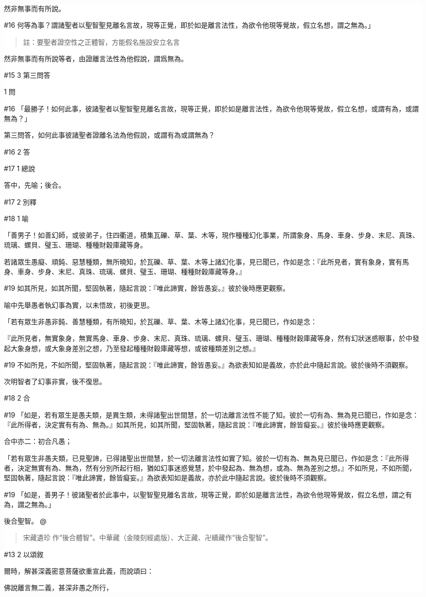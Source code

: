 然非無事而有所說。

#16 何等為事？謂諸聖者以聖智聖見離名言故，現等正覺，即於如是離言法性，為欲令他現等覺故，假立名想，謂之無為。」

> 註：要聖者證空性之正體智，方能假名施設安立名言

然非無事而有所說等者，由證離言法性為他假說，謂爲無為。

#15 3 第三問答

1 問

#16 「最勝子！如何此事，彼諸聖者以聖智聖見離名言故，現等正覺，即於如是離言法性，為欲令他現等覺故，假立名想，或謂有為，或謂無為？」

第三問答，如何此事彼諸聖者證離名法為他假說，或謂有為或謂無為？

#16 2 答

#17 1 總說

答中，先喻；後合。

#17 2 別釋

#18 1 喻

「善男子！如善幻師，或彼弟子，住四衢道，積集瓦礫、草、葉、木等，現作種種幻化事業，所謂象身、馬身、車身、步身、末尼、真珠、琉璃、螺貝、璧玉、珊瑚、種種財穀庫藏等身。

若諸眾生愚癡、頑鈍、惡慧種類，無所曉知，於瓦礫、草、葉、木等上諸幻化事，見已聞已，作如是念：『此所見者，實有象身，實有馬身、車身、步身、末尼、真珠、琉璃、螺貝、璧玉、珊瑚、種種財穀庫藏等身。』

#19 如其所見，如其所聞，堅固執著，隨起言說：『唯此諦實，餘皆愚妄。』彼於後時應更觀察。

喻中先舉愚者執幻事為實，以未悟故，初後更思。

「若有眾生非愚非鈍、善慧種類，有所曉知，於瓦礫、草、葉、木等上諸幻化事，見已聞已，作如是念：

『此所見者，無實象身，無實馬身、車身、步身、末尼、真珠、琉璃、螺貝、璧玉、珊瑚、種種財穀庫藏等身，然有幻狀迷惑眼事，於中發起大象身想，或大象身差別之想，乃至發起種種財穀庫藏等想，或彼種類差別之想。』

#19 不如所見，不如所聞，堅固執著，隨起言說：『唯此諦實，餘皆愚妄。』為欲表知如是義故，亦於此中隨起言說。彼於後時不須觀察。

次明智者了幻事非實，後不復思。

#18 2 合

#19 「如是，若有眾生是愚夫類，是異生類，未得諸聖出世間慧，於一切法離言法性不能了知。彼於一切有為、無為見已聞已，作如是念：『此所得者，決定實有有為、無為。』如其所見，如其所聞，堅固執著，隨起言說：『唯此諦實，餘皆癡妄。』彼於後時應更觀察。

合中亦二：初合凡愚；

「若有眾生非愚夫類，已見聖諦，已得諸聖出世間慧，於一切法離言法性如實了知。彼於一切有為、無為見已聞已，作如是念：『此所得者，決定無實有為、無為，然有分別所起行相，猶如幻事迷惑覺慧，於中發起為、無為想，或為、無為差別之想。』不如所見，不如所聞，堅固執著，隨起言說：『唯此諦實，餘皆癡妄。』為欲表知如是義故，亦於此中隨起言說。彼於後時不須觀察。

#19 「如是，善男子！彼諸聖者於此事中，以聖智聖見離名言故，現等正覺，即於如是離言法性，為欲令他現等覺故，假立名想，謂之有為，謂之無為。」

後合聖智。 @

> 宋藏遺珍 作“後合體智”。
​中華藏（金陵刻經處版）、大正藏、卍續藏作“後合聖智”。

#13 2 以頌敘

爾時，解甚深義密意菩薩欲重宣此義，而說頌曰：

佛說離言無二義，甚深非愚之所行，
